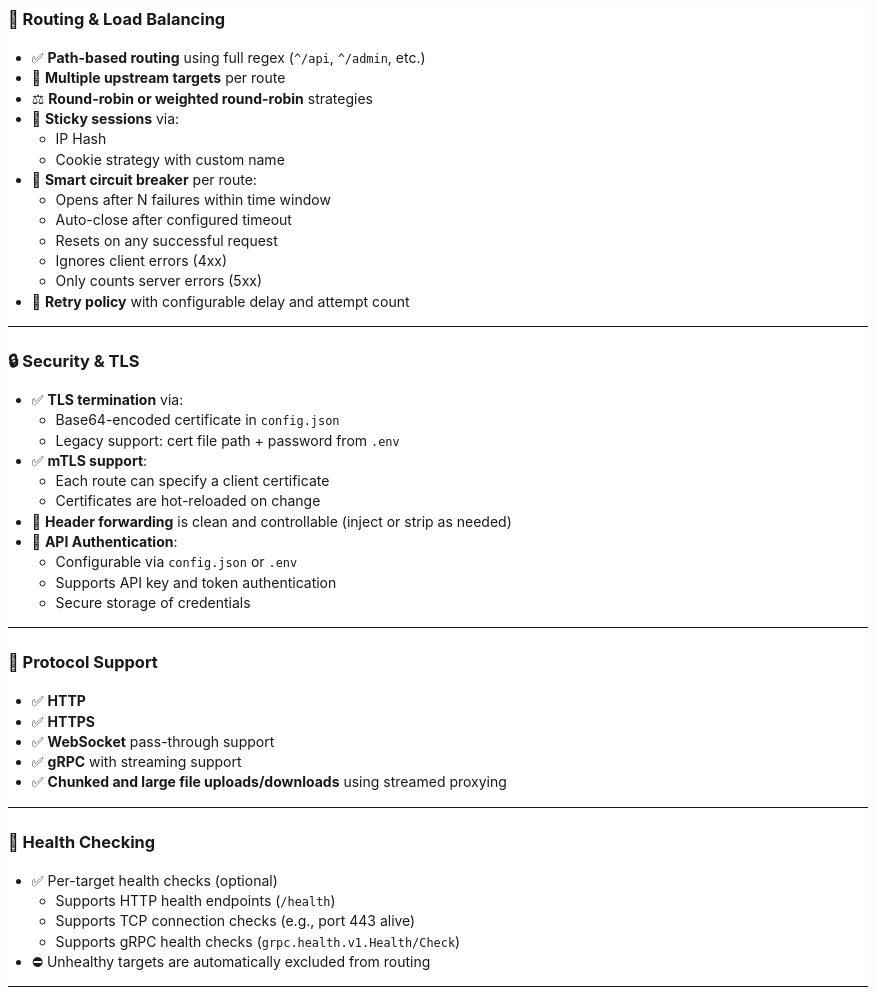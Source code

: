 
### 🧩 Routing & Load Balancing

- ✅ **Path-based routing** using full regex (`^/api`, `^/admin`, etc.)
- 🎯 **Multiple upstream targets** per route
- ⚖️ **Round-robin or weighted round-robin** strategies
- 🧬 **Sticky sessions** via:
  - IP Hash
  - Cookie strategy with custom name
- 🔄 **Smart circuit breaker** per route:
  - Opens after N failures within time window
  - Auto-close after configured timeout
  - Resets on any successful request
  - Ignores client errors (4xx)
  - Only counts server errors (5xx)
- 🔁 **Retry policy** with configurable delay and attempt count

---

### 🔒 Security & TLS

- ✅ **TLS termination** via:
  - Base64-encoded certificate in `config.json`
  - Legacy support: cert file path + password from `.env`
- ✅ **mTLS support**:
  - Each route can specify a client certificate
  - Certificates are hot-reloaded on change
- 🔐 **Header forwarding** is clean and controllable (inject or strip as needed)
- 🔑 **API Authentication**:
  - Configurable via `config.json` or `.env`
  - Supports API key and token authentication
  - Secure storage of credentials

---

### 🔄 Protocol Support

- ✅ **HTTP**
- ✅ **HTTPS**
- ✅ **WebSocket** pass-through support
- ✅ **gRPC** with streaming support
- ✅ **Chunked and large file uploads/downloads** using streamed proxying

---

### 📡 Health Checking

- ✅ Per-target health checks (optional)
  - Supports HTTP health endpoints (`/health`)
  - Supports TCP connection checks (e.g., port 443 alive)
  - Supports gRPC health checks (`grpc.health.v1.Health/Check`)
- ⛔ Unhealthy targets are automatically excluded from routing

---